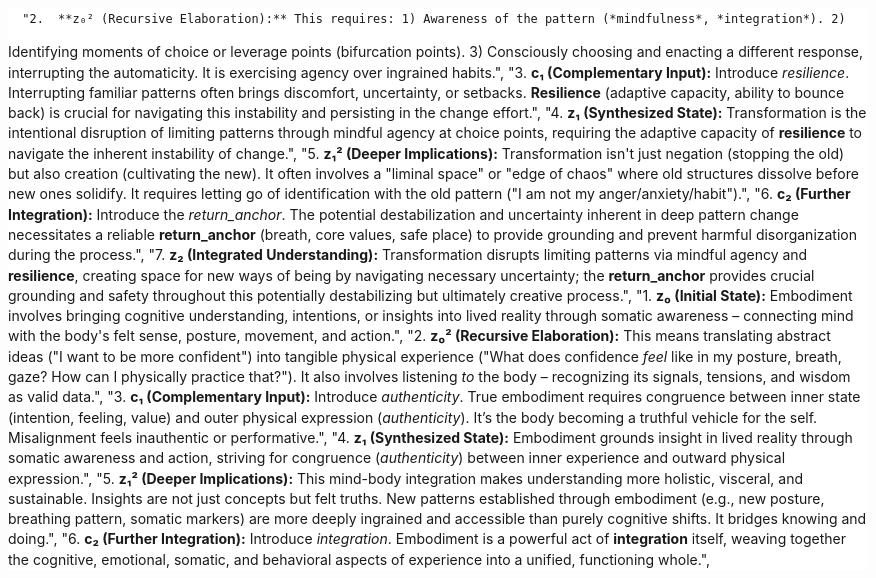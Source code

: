      "2.  **z₀² (Recursive Elaboration):** This requires: 1) Awareness of the pattern (*mindfulness*, *integration*). 2)
  Identifying moments of choice or leverage points (bifurcation points). 3) Consciously choosing and enacting a different
  response, interrupting the automaticity. It is exercising agency over ingrained habits.",
      "3.  **c₁ (Complementary Input):** Introduce *resilience*. Interrupting familiar patterns often brings discomfort,
  uncertainty, or setbacks. **Resilience** (adaptive capacity, ability to bounce back) is crucial for navigating this
  instability and persisting in the change effort.",
      "4.  **z₁ (Synthesized State):** Transformation is the intentional disruption of limiting patterns through mindful
  agency at choice points, requiring the adaptive capacity of **resilience** to navigate the inherent instability of
  change.",
      "5.  **z₁² (Deeper Implications):** Transformation isn't just negation (stopping the old) but also creation
  (cultivating the new). It often involves a "liminal space" or "edge of chaos" where old structures dissolve before new
  ones solidify. It requires letting go of identification with the old pattern ("I am not my anger/anxiety/habit").",
      "6.  **c₂ (Further Integration):** Introduce the *return_anchor*. The potential destabilization and uncertainty
  inherent in deep pattern change necessitates a reliable **return_anchor** (breath, core values, safe place) to provide
  grounding and prevent harmful disorganization during the process.",
      "7.  **z₂ (Integrated Understanding):** Transformation disrupts limiting patterns via mindful agency and
  **resilience**, creating space for new ways of being by navigating necessary uncertainty; the **return_anchor** provides
  crucial grounding and safety throughout this potentially destabilizing but ultimately creative process.",
      "1.  **z₀ (Initial State):** Embodiment involves bringing cognitive understanding, intentions, or insights into lived
  reality through somatic awareness – connecting mind with the body's felt sense, posture, movement, and action.",
      "2.  **z₀² (Recursive Elaboration):** This means translating abstract ideas ("I want to be more confident") into
  tangible physical experience ("What does confidence *feel* like in my posture, breath, gaze? How can I physically practice
   that?"). It also involves listening *to* the body – recognizing its signals, tensions, and wisdom as valid data.",
      "3.  **c₁ (Complementary Input):** Introduce *authenticity*. True embodiment requires congruence between inner state
  (intention, feeling, value) and outer physical expression (*authenticity*). It’s the body becoming a truthful vehicle for
  the self. Misalignment feels inauthentic or performative.",
      "4.  **z₁ (Synthesized State):** Embodiment grounds insight in lived reality through somatic awareness and action,
  striving for congruence (*authenticity*) between inner experience and outward physical expression.",
      "5.  **z₁² (Deeper Implications):** This mind-body integration makes understanding more holistic, visceral, and
  sustainable. Insights are not just concepts but felt truths. New patterns established through embodiment (e.g., new
  posture, breathing pattern, somatic markers) are more deeply ingrained and accessible than purely cognitive shifts. It
  bridges knowing and doing.",
      "6.  **c₂ (Further Integration):** Introduce *integration*. Embodiment is a powerful act of **integration** itself,
  weaving together the cognitive, emotional, somatic, and behavioral aspects of experience into a unified, functioning
  whole.",